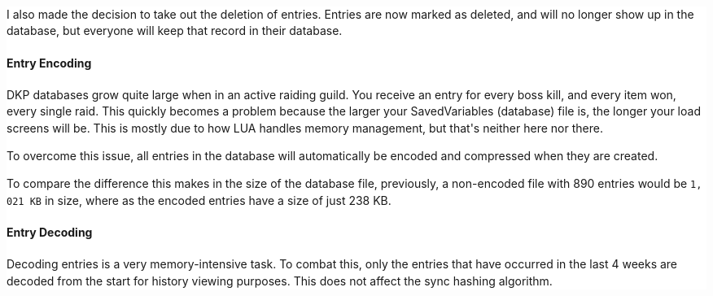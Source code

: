 I also made the decision to take out the deletion of entries. Entries are now marked as deleted, and will no longer show up in the database, but everyone will keep that record in their database.

#### Entry Encoding
DKP databases grow quite large when in an active raiding guild. You receive an entry for every boss kill, and every item won, every single raid.
This quickly becomes a problem because the larger your SavedVariables (database) file is, the longer your load screens will be. This is mostly due to how LUA handles memory management, but that's neither here nor there.

To overcome this issue, all entries in the database will automatically be encoded and compressed when they are created. 

To compare the difference this makes in the size of the database file, previously, a non-encoded file with 890 entries would be `1,021 KB` in size, where as the encoded entries have a size of just 238 KB.

#### Entry Decoding
Decoding entries is a very memory-intensive task. To combat this, only the entries that have occurred in the last 4 weeks are decoded from the start for history viewing purposes. This does not affect the sync hashing algorithm.
